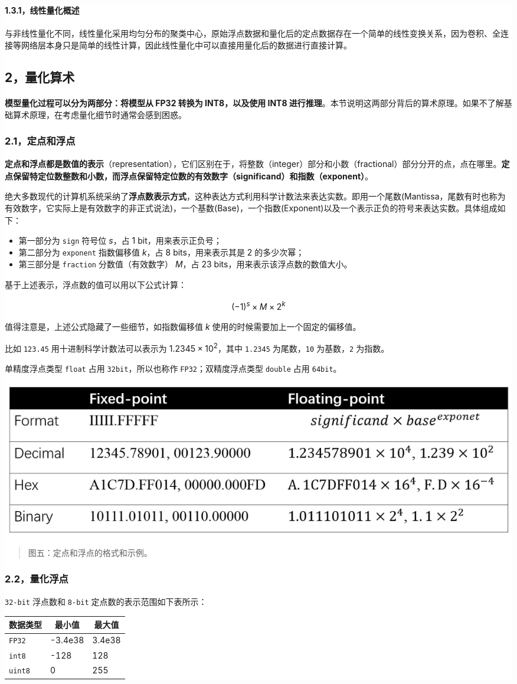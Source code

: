 #### 1.3.1，线性量化概述

与非线性量化不同，线性量化采用均匀分布的聚类中心，原始浮点数据和量化后的定点数据存在一个简单的线性变换关系，因为卷积、全连接等网络层本身只是简单的线性计算，因此线性量化中可以直接用量化后的数据进行直接计算。

## 2，量化算术

**模型量化过程可以分为两部分：将模型从 FP32 转换为 INT8，以及使用 INT8 进行推理**。本节说明这两部分背后的算术原理。如果不了解基础算术原理，在考虑量化细节时通常会感到困惑。

### 2.1，定点和浮点

**定点和浮点都是数值的表示**（representation），它们区别在于，将整数（integer）部分和小数（fractional）部分分开的点，点在哪里。**定点保留特定位数整数和小数，而浮点保留特定位数的有效数字（significand）和指数（exponent）**。

绝大多数现代的计算机系统采纳了**浮点数表示方式**，这种表达方式利用科学计数法来表达实数。即用一个尾数(Mantissa，尾数有时也称为有效数字，它实际上是有效数字的非正式说法)，一个基数(Base)，一个指数(Exponent)以及一个表示正负的符号来表达实数。具体组成如下：

- 第一部分为 `sign` 符号位 $s$，占 1 bit，用来表示正负号；
- 第二部分为 `exponent` 指数偏移值 $k$，占 8 bits，用来表示其是 2 的多少次幂；
- 第三部分是 `fraction` 分数值（有效数字） $M$，占 23 bits，用来表示该浮点数的数值大小。

基于上述表示，浮点数的值可以用以下公式计算：

$$(-1)^s \times M \times 2^k$$

值得注意是，上述公式隐藏了一些细节，如指数偏移值 $k$ 使用的时候需要加上一个固定的偏移值。

比如 `123.45` 用十进制科学计数法可以表示为 $1.2345\times 10^2$，其中 `1.2345` 为尾数，`10` 为基数，`2` 为指数。

单精度浮点类型 `float` 占用 `32bit`，所以也称作 `FP32`；双精度浮点类型 `double` 占用 `64bit`。

![定点和浮点的格式和示例](../images/quantization/定点和浮点的格式和示例.jpg)
> 图五：定点和浮点的格式和示例。

### 2.2，量化浮点

`32-bit` 浮点数和 `8-bit` 定点数的表示范围如下表所示：

|数据类型|最小值|最大值|
|------------|---------|----------|
|`FP32`| -3.4e38|3.4e38|
|`int8`|-128|128|
|`uint8`|0|255|
